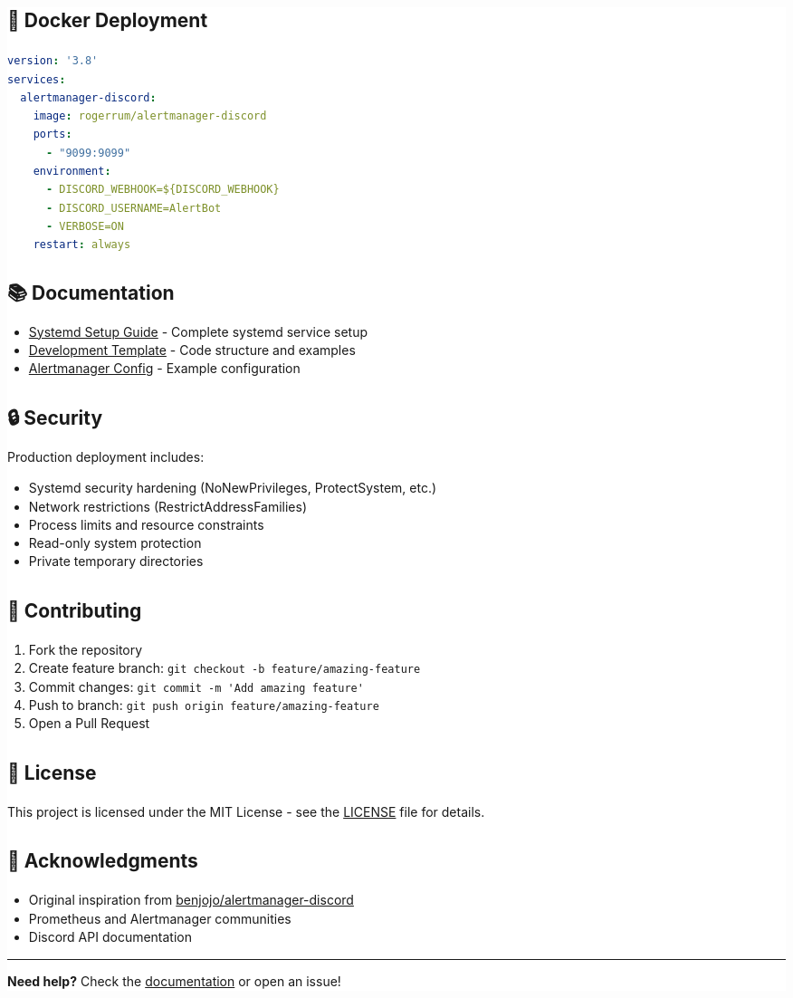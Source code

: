 ## 🐳 Docker Deployment

```yaml
version: '3.8'
services:
  alertmanager-discord:
    image: rogerrum/alertmanager-discord
    ports:
      - "9099:9099"
    environment:
      - DISCORD_WEBHOOK=${DISCORD_WEBHOOK}
      - DISCORD_USERNAME=AlertBot
      - VERBOSE=ON
    restart: always
```

## 📚 Documentation

- [Systemd Setup Guide](docs/SYSTEMD_GUIDE.md) - Complete systemd service setup
- [Development Template](docs/TEMPLATE.md) - Code structure and examples
- [Alertmanager Config](config/alertmanager.yaml) - Example configuration

## 🔒 Security

Production deployment includes:

- Systemd security hardening (NoNewPrivileges, ProtectSystem, etc.)
- Network restrictions (RestrictAddressFamilies)
- Process limits and resource constraints
- Read-only system protection
- Private temporary directories

## 🤝 Contributing

1. Fork the repository
2. Create feature branch: `git checkout -b feature/amazing-feature`
3. Commit changes: `git commit -m 'Add amazing feature'`
4. Push to branch: `git push origin feature/amazing-feature`
5. Open a Pull Request

## 📄 License

This project is licensed under the MIT License - see the [LICENSE](LICENSE) file for details.

## 🙏 Acknowledgments

- Original inspiration from [benjojo/alertmanager-discord](https://github.com/benjojo/alertmanager-discord)
- Prometheus and Alertmanager communities
- Discord API documentation

---

**Need help?** Check the [documentation](docs/) or open an issue!
